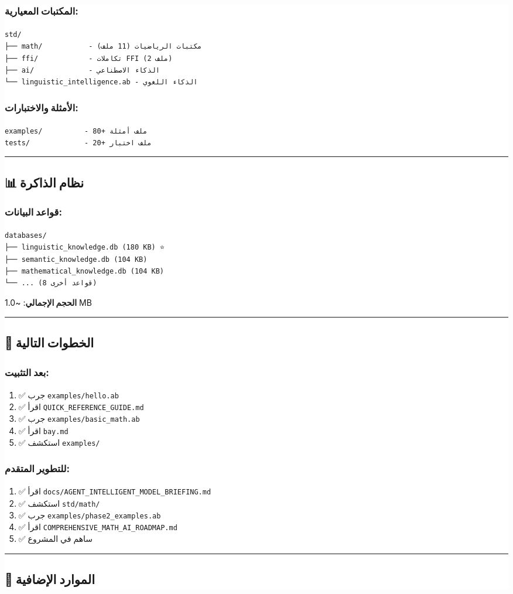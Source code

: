 ### المكتبات المعيارية:
```
std/
├── math/           - مكتبات الرياضيات (11 ملف)
├── ffi/            - تكاملات FFI (2 ملف)
├── ai/             - الذكاء الاصطناعي
└── linguistic_intelligence.ab - الذكاء اللغوي
```

### الأمثلة والاختبارات:
```
examples/          - 80+ ملف أمثلة
tests/             - 20+ ملف اختبار
```

---

## 📊 نظام الذاكرة

### قواعد البيانات:
```
databases/
├── linguistic_knowledge.db (180 KB) ⭐
├── semantic_knowledge.db (104 KB)
├── mathematical_knowledge.db (104 KB)
└── ... (8 قواعد أخرى)
```

**الحجم الإجمالي**: ~1.0 MB

---

## 🎯 الخطوات التالية

### بعد التثبيت:
1. ✅ جرب `examples/hello.ab`
2. ✅ اقرأ `QUICK_REFERENCE_GUIDE.md`
3. ✅ جرب `examples/basic_math.ab`
4. ✅ اقرأ `bay.md`
5. ✅ استكشف `examples/`

### للتطوير المتقدم:
1. ✅ اقرأ `docs/AGENT_INTELLIGENT_MODEL_BRIEFING.md`
2. ✅ استكشف `std/math/`
3. ✅ جرب `examples/phase2_examples.ab`
4. ✅ اقرأ `COMPREHENSIVE_MATH_AI_ROADMAP.md`
5. ✅ ساهم في المشروع

---

## 🔗 الموارد الإضافية
